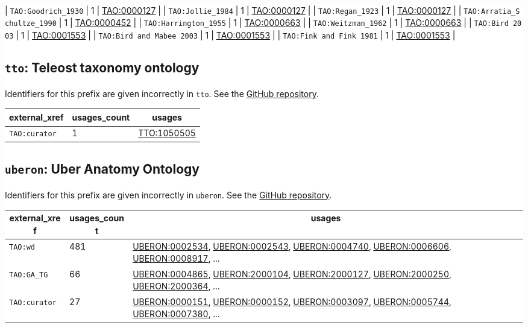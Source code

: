 | `TAO:Goodrich_1930`                        |              1 | [TAO:0000127](http://purl.obolibrary.org/obo/TAO_0000127)                                                                                                                                                                                                                                                  |
| `TAO:Jollie_1984`                          |              1 | [TAO:0000127](http://purl.obolibrary.org/obo/TAO_0000127)                                                                                                                                                                                                                                                  |
| `TAO:Regan_1923`                           |              1 | [TAO:0000127](http://purl.obolibrary.org/obo/TAO_0000127)                                                                                                                                                                                                                                                  |
| `TAO:Arratia_Schultze_1990`                |              1 | [TAO:0000452](http://purl.obolibrary.org/obo/TAO_0000452)                                                                                                                                                                                                                                                  |
| `TAO:Harrington_1955`                      |              1 | [TAO:0000663](http://purl.obolibrary.org/obo/TAO_0000663)                                                                                                                                                                                                                                                  |
| `TAO:Weitzman_1962`                        |              1 | [TAO:0000663](http://purl.obolibrary.org/obo/TAO_0000663)                                                                                                                                                                                                                                                  |
| `TAO:Bird 2003`                            |              1 | [TAO:0001553](http://purl.obolibrary.org/obo/TAO_0001553)                                                                                                                                                                                                                                                  |
| `TAO:Bird and Mabee 2003`                  |              1 | [TAO:0001553](http://purl.obolibrary.org/obo/TAO_0001553)                                                                                                                                                                                                                                                  |
| `TAO:Fink and Fink 1981`                   |              1 | [TAO:0001553](http://purl.obolibrary.org/obo/TAO_0001553)                                                                                                                                                                                                                                                  |

## `tto`: Teleost taxonomy ontology

Identifiers for this prefix are given incorrectly in `tto`. See the [GitHub repository](https://github.com/phenoscape/teleost-taxonomy-ontology).

| external_xref   |   usages_count | usages                                                    |
|-----------------|----------------|-----------------------------------------------------------|
| `TAO:curator`   |              1 | [TTO:1050505](http://purl.obolibrary.org/obo/TTO_1050505) |

## `uberon`: Uber Anatomy Ontology

Identifiers for this prefix are given incorrectly in `uberon`. See the [GitHub repository](https://github.com/obophenotype/uberon).

| external_xref                              |   usages_count | usages                                                                                                                                                                                                                                                                                                                                   |
|--------------------------------------------|----------------|------------------------------------------------------------------------------------------------------------------------------------------------------------------------------------------------------------------------------------------------------------------------------------------------------------------------------------------|
| `TAO:wd`                                   |            481 | [UBERON:0002534](http://purl.obolibrary.org/obo/UBERON_0002534), [UBERON:0002543](http://purl.obolibrary.org/obo/UBERON_0002543), [UBERON:0004740](http://purl.obolibrary.org/obo/UBERON_0004740), [UBERON:0006606](http://purl.obolibrary.org/obo/UBERON_0006606), [UBERON:0008917](http://purl.obolibrary.org/obo/UBERON_0008917), ... |
| `TAO:GA_TG`                                |             66 | [UBERON:0004865](http://purl.obolibrary.org/obo/UBERON_0004865), [UBERON:2000104](http://purl.obolibrary.org/obo/UBERON_2000104), [UBERON:2000127](http://purl.obolibrary.org/obo/UBERON_2000127), [UBERON:2000250](http://purl.obolibrary.org/obo/UBERON_2000250), [UBERON:2000364](http://purl.obolibrary.org/obo/UBERON_2000364), ... |
| `TAO:curator`                              |             27 | [UBERON:0000151](http://purl.obolibrary.org/obo/UBERON_0000151), [UBERON:0000152](http://purl.obolibrary.org/obo/UBERON_0000152), [UBERON:0003097](http://purl.obolibrary.org/obo/UBERON_0003097), [UBERON:0005744](http://purl.obolibrary.org/obo/UBERON_0005744), [UBERON:0007380](http://purl.obolibrary.org/obo/UBERON_0007380), ... |